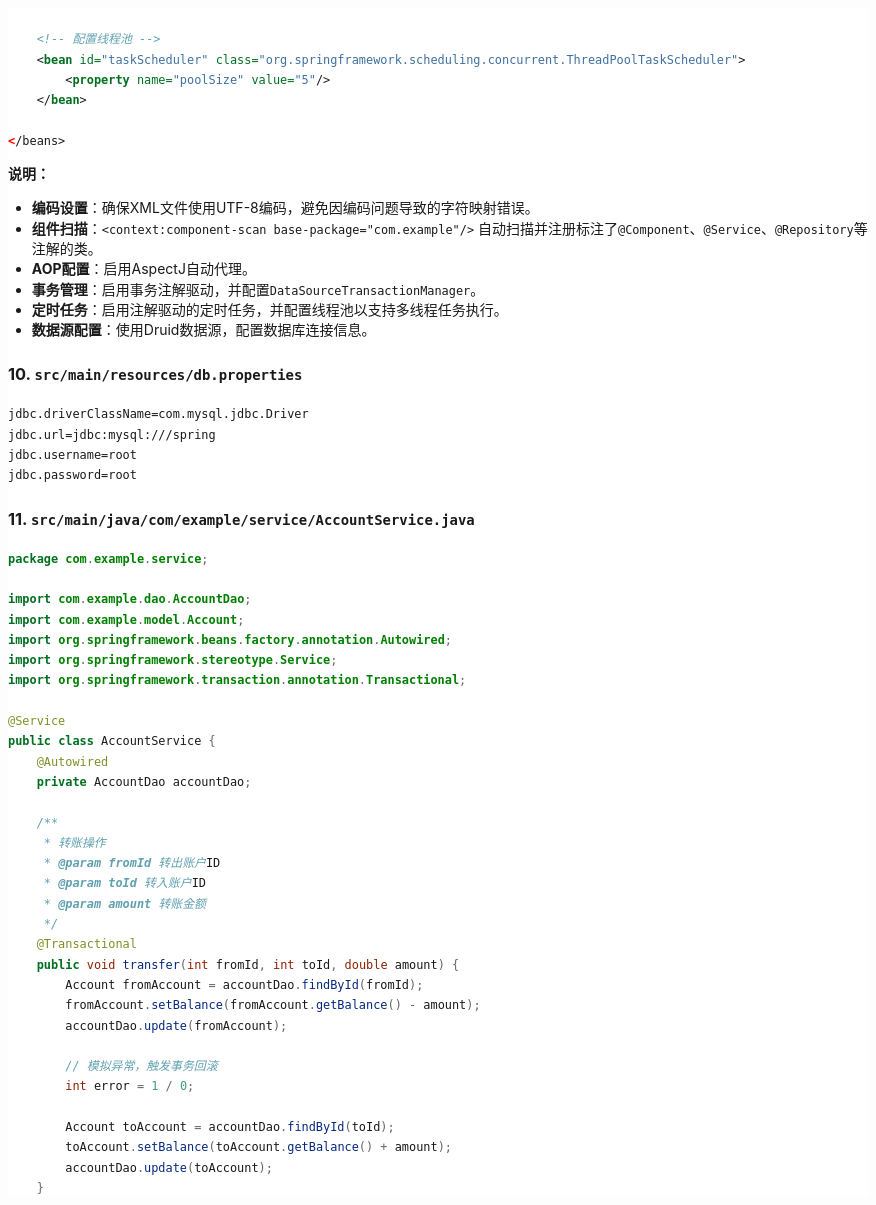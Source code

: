 ```xml

    <!-- 配置线程池 -->
    <bean id="taskScheduler" class="org.springframework.scheduling.concurrent.ThreadPoolTaskScheduler">
        <property name="poolSize" value="5"/>
    </bean>

</beans>
```

**说明：**
- **编码设置**：确保XML文件使用UTF-8编码，避免因编码问题导致的字符映射错误。
- **组件扫描**：`<context:component-scan base-package="com.example"/>` 自动扫描并注册标注了`@Component`、`@Service`、`@Repository`等注解的类。
- **AOP配置**：启用AspectJ自动代理。
- **事务管理**：启用事务注解驱动，并配置`DataSourceTransactionManager`。
- **定时任务**：启用注解驱动的定时任务，并配置线程池以支持多线程任务执行。
- **数据源配置**：使用Druid数据源，配置数据库连接信息。

### 10. `src/main/resources/db.properties`

```properties
jdbc.driverClassName=com.mysql.jdbc.Driver
jdbc.url=jdbc:mysql:///spring
jdbc.username=root
jdbc.password=root
```

### 11. `src/main/java/com/example/service/AccountService.java`

```java
package com.example.service;

import com.example.dao.AccountDao;
import com.example.model.Account;
import org.springframework.beans.factory.annotation.Autowired;
import org.springframework.stereotype.Service;
import org.springframework.transaction.annotation.Transactional;

@Service
public class AccountService {
    @Autowired
    private AccountDao accountDao;

    /**
     * 转账操作
     * @param fromId 转出账户ID
     * @param toId 转入账户ID
     * @param amount 转账金额
     */
    @Transactional
    public void transfer(int fromId, int toId, double amount) {
        Account fromAccount = accountDao.findById(fromId);
        fromAccount.setBalance(fromAccount.getBalance() - amount);
        accountDao.update(fromAccount);

        // 模拟异常，触发事务回滚
        int error = 1 / 0;

        Account toAccount = accountDao.findById(toId);
        toAccount.setBalance(toAccount.getBalance() + amount);
        accountDao.update(toAccount);
    }
```